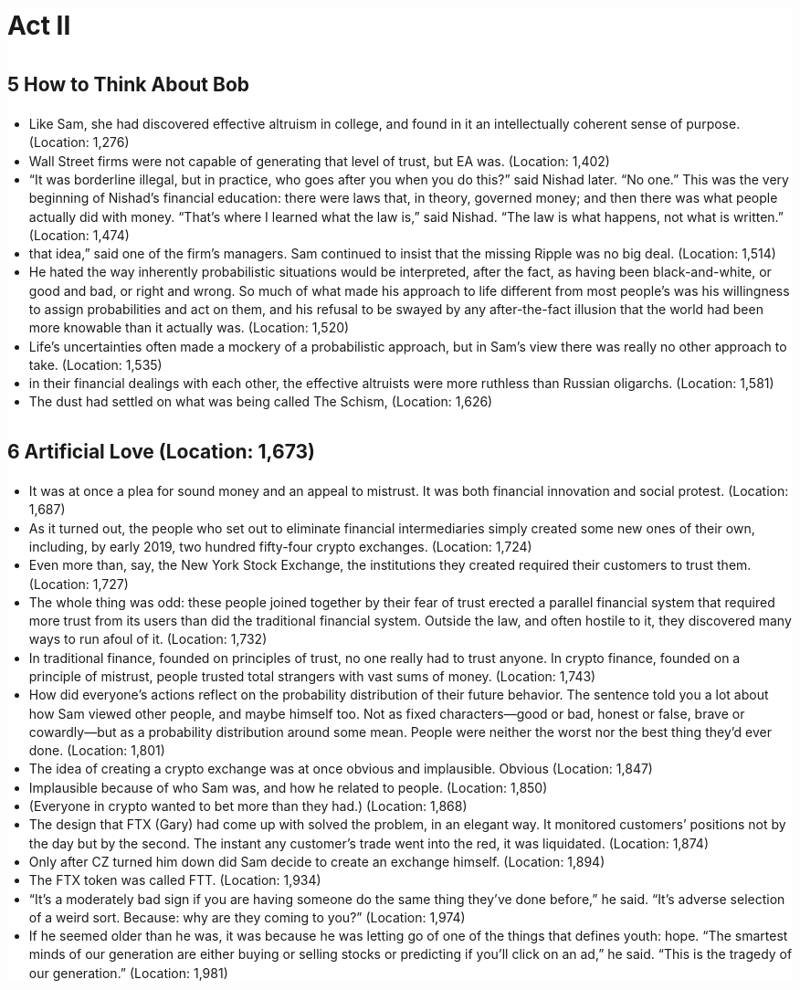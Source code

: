 # Act II

## 5 How to Think About Bob
- Like Sam, she had discovered effective altruism in college, and found in it an intellectually coherent sense of purpose. (Location: 1,276)
- Wall Street firms were not capable of generating that level of trust, but EA was. (Location: 1,402)
- “It was borderline illegal, but in practice, who goes after you when you do this?” said Nishad later. “No one.” This was the very beginning of Nishad’s financial education: there were laws that, in theory, governed money; and then there was what people actually did with money. “That’s where I learned what the law is,” said Nishad. “The law is what happens, not what is written.” (Location: 1,474)
- that idea,” said one of the firm’s managers. Sam continued to insist that the missing Ripple was no big deal. (Location: 1,514)
- He hated the way inherently probabilistic situations would be interpreted, after the fact, as having been black-and-white, or good and bad, or right and wrong. So much of what made his approach to life different from most people’s was his willingness to assign probabilities and act on them, and his refusal to be swayed by any after-the-fact illusion that the world had been more knowable than it actually was. (Location: 1,520)
- Life’s uncertainties often made a mockery of a probabilistic approach, but in Sam’s view there was really no other approach to take. (Location: 1,535)
- in their financial dealings with each other, the effective altruists were more ruthless than Russian oligarchs. (Location: 1,581)
- The dust had settled on what was being called The Schism, (Location: 1,626)


## 6 Artificial Love (Location: 1,673)
- It was at once a plea for sound money and an appeal to mistrust. It was both financial innovation and social protest. (Location: 1,687)
- As it turned out, the people who set out to eliminate financial intermediaries simply created some new ones of their own, including, by early 2019, two hundred fifty-four crypto exchanges. (Location: 1,724)
- Even more than, say, the New York Stock Exchange, the institutions they created required their customers to trust them. (Location: 1,727)
- The whole thing was odd: these people joined together by their fear of trust erected a parallel financial system that required more trust from its users than did the traditional financial system. Outside the law, and often hostile to it, they discovered many ways to run afoul of it. (Location: 1,732)
- In traditional finance, founded on principles of trust, no one really had to trust anyone. In crypto finance, founded on a principle of mistrust, people trusted total strangers with vast sums of money. (Location: 1,743)
- How did everyone’s actions reflect on the probability distribution of their future behavior. The sentence told you a lot about how Sam viewed other people, and maybe himself too. Not as fixed characters—good or bad, honest or false, brave or cowardly—but as a probability distribution around some mean. People were neither the worst nor the best thing they’d ever done. (Location: 1,801)
- The idea of creating a crypto exchange was at once obvious and implausible. Obvious (Location: 1,847)
- Implausible because of who Sam was, and how he related to people. (Location: 1,850)
- (Everyone in crypto wanted to bet more than they had.) (Location: 1,868)
- The design that FTX (Gary) had come up with solved the problem, in an elegant way. It monitored customers’ positions not by the day but by the second. The instant any customer’s trade went into the red, it was liquidated. (Location: 1,874)
- Only after CZ turned him down did Sam decide to create an exchange himself. (Location: 1,894)
- The FTX token was called FTT. (Location: 1,934)
- “It’s a moderately bad sign if you are having someone do the same thing they’ve done before,” he said. “It’s adverse selection of a weird sort. Because: why are they coming to you?” (Location: 1,974)
- If he seemed older than he was, it was because he was letting go of one of the things that defines youth: hope. “The smartest minds of our generation are either buying or selling stocks or predicting if you’ll click on an ad,” he said. “This is the tragedy of our generation.” (Location: 1,981)